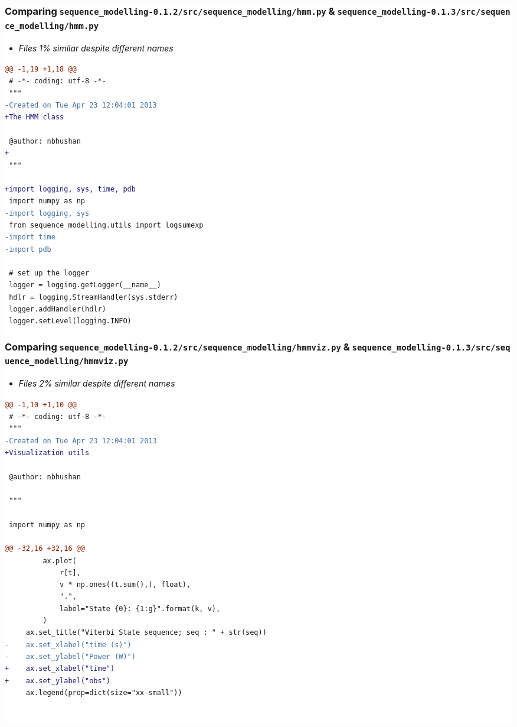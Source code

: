 ### Comparing `sequence_modelling-0.1.2/src/sequence_modelling/hmm.py` & `sequence_modelling-0.1.3/src/sequence_modelling/hmm.py`

 * *Files 1% similar despite different names*

```diff
@@ -1,19 +1,18 @@
 # -*- coding: utf-8 -*-
 """
-Created on Tue Apr 23 12:04:01 2013
+The HMM class
 
 @author: nbhushan
+
 """
 
+import logging, sys, time, pdb
 import numpy as np
-import logging, sys
 from sequence_modelling.utils import logsumexp
-import time
-import pdb
 
 # set up the logger
 logger = logging.getLogger(__name__)
 hdlr = logging.StreamHandler(sys.stderr)
 logger.addHandler(hdlr)
 logger.setLevel(logging.INFO)
```

### Comparing `sequence_modelling-0.1.2/src/sequence_modelling/hmmviz.py` & `sequence_modelling-0.1.3/src/sequence_modelling/hmmviz.py`

 * *Files 2% similar despite different names*

```diff
@@ -1,10 +1,10 @@
 # -*- coding: utf-8 -*-
 """
-Created on Tue Apr 23 12:04:01 2013
+Visualization utils
 
 @author: nbhushan
 
 """
 
 import numpy as np
 
@@ -32,16 +32,16 @@
         ax.plot(
             r[t],
             v * np.ones((t.sum(),), float),
             ".",
             label="State {0}: {1:g}".format(k, v),
         )
     ax.set_title("Viterbi State sequence; seq : " + str(seq))
-    ax.set_xlabel("time (s)")
-    ax.set_ylabel("Power (W)")
+    ax.set_xlabel("time")
+    ax.set_ylabel("obs")
     ax.legend(prop=dict(size="xx-small"))
 
 
```